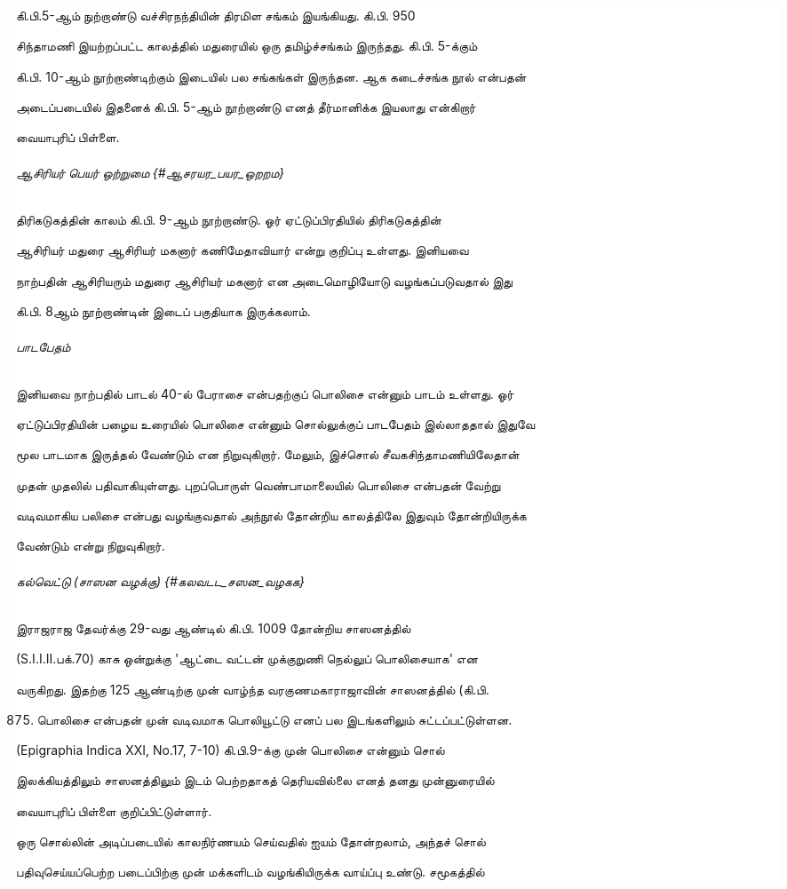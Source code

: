 

கி.பி.5-ஆம் நுற்றாண்டு வச்சிரநந்தியின் திரமிள சங்கம் இயங்கியது. கி.பி. 950

சிந்தாமணி இயற்றப்பட்ட காலத்தில் மதுரையில் ஒரு தமிழ்ச்சங்கம் இருந்தது. கி.பி. 5-க்கும்

கி.பி. 10-ஆம் நூற்றாண்டிற்கும் இடையில் பல சங்கங்கள் இருந்தன. ஆக கடைச்சங்க நூல் என்பதன்

அடைப்படையில் இதனைக் கி.பி. 5-ஆம் நூற்றாண்டு எனத் தீர்மானிக்க இயலாது என்கிறார்

வையாபுரிப் பிள்ளை.



###### ஆசிரியர் பெயர் ஒற்றுமை {#ஆசரயர_பயர_ஒறறம}



திரிகடுகத்தின் காலம் கி.பி. 9-ஆம் நூற்றாண்டு. ஓர் ஏட்டுப்பிரதியில் திரிகடுகத்தின்

ஆசிரியர் மதுரை ஆசிரியர் மகனார் கணிமேதாவியார் என்று குறிப்பு உள்ளது. இனியவை

நாற்பதின் ஆசிரியரும் மதுரை ஆசிரியர் மகனார் என அடைமொழியோடு வழங்கப்படுவதால் இது

கி.பி. 8ஆம் நூற்றாண்டின் இடைப் பகுதியாக இருக்கலாம்.



###### பாடபேதம்



இனியவை நாற்பதில் பாடல் 40-ல் பேராசை என்பதற்குப் பொலிசை என்னும் பாடம் உள்ளது. ஓர்

ஏட்டுப்பிரதியின் பழைய உரையில் பொலிசை என்னும் சொல்லுக்குப் பாடபேதம் இல்லாததால் இதுவே

மூல பாடமாக இருத்தல் வேண்டும் என நிறுவுகிறார். மேலும், இச்சொல் சீவகசிந்தாமணியிலேதான்

முதன் முதலில் பதிவாகியுள்ளது. புறப்பொருள் வெண்பாமாலையில் பொலிசை என்பதன் வேற்று

வடிவமாகிய பலிசை என்பது வழங்குவதால் அந்நூல் தோன்றிய காலத்திலே இதுவும் தோன்றியிருக்க

வேண்டும் என்று நிறுவுகிறார்.



###### கல்வெட்டு (சாஸன வழக்கு) {#கலவடட_சஸன_வழகக}



இராஜராஜ தேவர்க்கு 29-வது ஆண்டில் கி.பி. 1009 தோன்றிய சாஸனத்தில்

(S.I.I.II.பக்.70) காசு ஒன்றுக்கு \'ஆட்டை வட்டன் முக்குறுணி நெல்லுப் பொலிசையாக' என

வருகிறது. இதற்கு 125 ஆண்டிற்கு முன் வாழ்ந்த வரகுணமகாராஜாவின் சாஸனத்தில் (கி.பி.

875) பொலிசை என்பதன் முன் வடிவமாக பொலியூட்டு எனப் பல இடங்களிலும் சுட்டப்பட்டுள்ளன.

(Epigraphia Indica XXI, No.17, 7-10) கி.பி.9-க்கு முன் பொலிசை என்னும் சொல்

இலக்கியத்திலும் சாஸனத்திலும் இடம் பெற்றதாகத் தெரியவில்லை எனத் தனது முன்னுரையில்

வையாபுரிப் பிள்ளை குறிப்பிட்டுள்ளார்.



ஒரு சொல்லின் அடிப்படையில் காலநிர்ணயம் செய்வதில் ஐயம் தோன்றலாம், அந்தச் சொல்

பதிவுசெய்யப்பெற்ற படைப்பிற்கு முன் மக்களிடம் வழங்கியிருக்க வாய்ப்பு உண்டு. சமூகத்தில்
